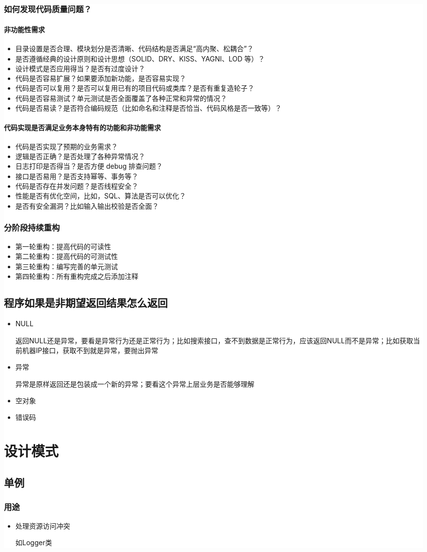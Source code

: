 ### 如何发现代码质量问题？

#### 非功能性需求

- 目录设置是否合理、模块划分是否清晰、代码结构是否满足“高内聚、松耦合”？
- 是否遵循经典的设计原则和设计思想（SOLID、DRY、KISS、YAGNI、LOD 等）？
- 设计模式是否应用得当？是否有过度设计？
- 代码是否容易扩展？如果要添加新功能，是否容易实现？
- 代码是否可以复用？是否可以复用已有的项目代码或类库？是否有重复造轮子？
- 代码是否容易测试？单元测试是否全面覆盖了各种正常和异常的情况？
- 代码是否易读？是否符合编码规范（比如命名和注释是否恰当、代码风格是否一致等）？

#### 代码实现是否满足业务本身特有的功能和非功能需求

- 代码是否实现了预期的业务需求？
- 逻辑是否正确？是否处理了各种异常情况？
- 日志打印是否得当？是否方便 debug 排查问题？
- 接口是否易用？是否支持幂等、事务等？
- 代码是否存在并发问题？是否线程安全？
- 性能是否有优化空间，比如，SQL、算法是否可以优化？
- 是否有安全漏洞？比如输入输出校验是否全面？

### 分阶段持续重构

- 第一轮重构：提高代码的可读性
- 第二轮重构：提高代码的可测试性
- 第三轮重构：编写完善的单元测试
- 第四轮重构：所有重构完成之后添加注释

## 程序如果是非期望返回结果怎么返回

- NULL

  返回NULL还是异常，要看是异常行为还是正常行为；比如搜索接口，查不到数据是正常行为，应该返回NULL而不是异常；比如获取当前机器IP接口，获取不到就是异常，要抛出异常

- 异常

  异常是原样返回还是包装成一个新的异常；要看这个异常上层业务是否能够理解

- 空对象

- 错误码

# 设计模式

## 单例

### 用途

- 处理资源访问冲突

  如Logger类
